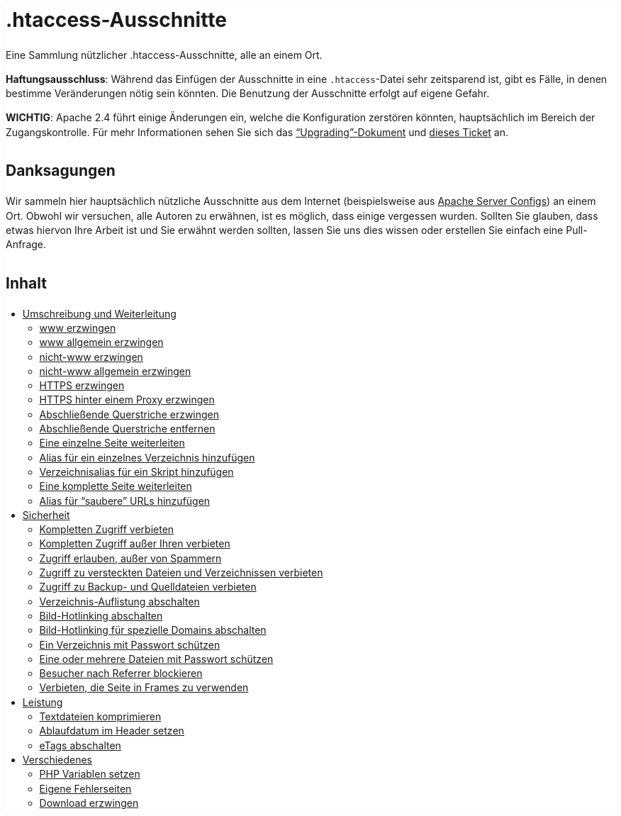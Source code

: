 # .htaccess-Ausschnitte

Eine Sammlung nützlicher .htaccess-Ausschnitte, alle an einem Ort.

**Haftungsausschluss**: Während das Einfügen der Ausschnitte in eine `.htaccess`-Datei sehr zeitsparend ist, gibt es Fälle, in denen bestimme Veränderungen nötig sein könnten. Die Benutzung der Ausschnitte erfolgt auf eigene Gefahr.

**WICHTIG**: Apache 2.4 führt einige Änderungen ein, welche die Konfiguration zerstören könnten, hauptsächlich im Bereich der Zugangskontrolle. Für mehr Informationen sehen Sie sich das [“Upgrading”-Dokument](https://httpd.apache.org/docs/2.4/upgrading.html) und [dieses Ticket](https://github.com/phanan/htaccess/issues/2) an.

## Danksagungen

Wir sammeln hier hauptsächlich nützliche Ausschnitte aus dem Internet (beispielsweise aus [Apache Server Configs](https://github.com/h5bp/server-configs-apache)) an einem Ort. Obwohl wir versuchen, alle Autoren zu erwähnen, ist es möglich, dass einige vergessen wurden. Sollten Sie glauben, dass etwas hiervon Ihre Arbeit ist und Sie erwähnt werden sollten, lassen Sie uns dies wissen oder erstellen Sie einfach eine Pull-Anfrage.

## Inhalt

- [Umschreibung und Weiterleitung](#umschreibung-und-weiterleitung)
  - [www erzwingen](#www-erzwingen)
  - [www allgemein erzwingen](#www-allgemein-erzwingen)
  - [nicht-www erzwingen](#nicht-www-erzwingen)
  - [nicht-www allgemein erzwingen](#nicht-www-allgemein-erzwingen)
  - [HTTPS erzwingen](#https-erzwingen)
  - [HTTPS hinter einem Proxy erzwingen](#https-hinter-einem-proxy-erzwingen)
  - [Abschließende Querstriche erzwingen](#abschlie%C3%9Fende-querstriche-erzwingen)
  - [Abschließende Querstriche entfernen](#abschlie%C3%9Fende-querstriche-entfernen)
  - [Eine einzelne Seite weiterleiten](#eine-einzelne-seite-weiterleiten)
  - [Alias für ein einzelnes Verzeichnis hinzufügen](#alias-f%C3%BCr-ein-einzelnes-verzeichnis-hinzuf%C3%BCgen)
  - [Verzeichnisalias für ein Skript hinzufügen](#verzeichnisalias-f%C3%BCr-ein-skript-hinzuf%C3%BCgen)
  - [Eine komplette Seite weiterleiten](#eine-komplette-seite-weiterleiten)
  - [Alias für “saubere” URLs hinzufügen](#alias-f%C3%BCr-saubere-urls-hinzuf%C3%BCgen)
- [Sicherheit](#sicherheit)
  - [Kompletten Zugriff verbieten](#kompletten-zugriff-verbieten)
  - [Kompletten Zugriff außer Ihren verbieten](#kompletten-zugriff-au%C3%9Fer-ihren-verbieten)
  - [Zugriff erlauben, außer von Spammern](#zugriff-erlauben-au%C3%9Fer-von-spammern)
  - [Zugriff zu versteckten Dateien und Verzeichnissen verbieten](#zugriff-zu-versteckten-dateien-und-verzeichnissen-verbieten)
  - [Zugriff zu Backup- und Quelldateien verbieten](#zugriff-zu-backup--und-quelldateien-verbieten)
  - [Verzeichnis-Auflistung abschalten](#verzeichnis-auflistung-abschalten)
  - [Bild-Hotlinking abschalten](#bild-hotlinking-abschalten)
  - [Bild-Hotlinking für spezielle Domains abschalten](#bild-hotlinking-f%C3%BCr-spezielle-domains-abschalten)
  - [Ein Verzeichnis mit Passwort schützen](#ein-verzeichnis-mit-passwort-sch%C3%BCtzen)
  - [Eine oder mehrere Dateien mit Passwort schützen](#eine-oder-mehrere-dateien-mit-passwort-sch%C3%BCtzen)
  - [Besucher nach Referrer blockieren](#besucher-nach-referrer-blockieren)
  - [Verbieten, die Seite in Frames zu verwenden](#verbieten-die-seite-in-frames-zu-verwenden)
- [Leistung](#leistung)
  - [Textdateien komprimieren](#textdateien-komprimieren)
  - [Ablaufdatum im Header setzen](#ablaufdatum-im-header-setzen)
  - [eTags abschalten](#etags-abschalten)
- [Verschiedenes](#verschiedenes)
  - [PHP Variablen setzen](#php-variablen-setzen)
  - [Eigene Fehlerseiten](#eigene-fehlerseiten)
  - [Download erzwingen](#download-erzwingen)